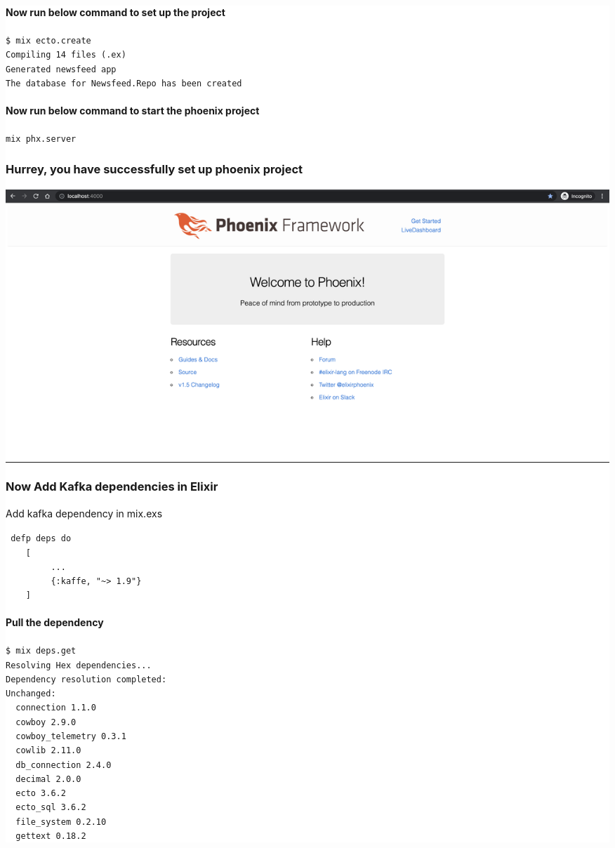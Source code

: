 #### Now run below command to set up the project 

``` 
$ mix ecto.create
Compiling 14 files (.ex)
Generated newsfeed app
The database for Newsfeed.Repo has been created
```

#### Now run below command to start the phoenix project 
``` 
mix phx.server
```

### Hurrey, you have successfully set up phoenix project
![alt text](./images/image1.png)

---

### Now Add Kafka dependencies in Elixir  

Add kafka dependency in mix.exs
```
 defp deps do
    [
         ...
         {:kaffe, "~> 1.9"}
    ]
```

#### Pull the dependency 
``` 
$ mix deps.get
Resolving Hex dependencies...
Dependency resolution completed:
Unchanged:
  connection 1.1.0
  cowboy 2.9.0
  cowboy_telemetry 0.3.1
  cowlib 2.11.0
  db_connection 2.4.0
  decimal 2.0.0
  ecto 3.6.2
  ecto_sql 3.6.2
  file_system 0.2.10
  gettext 0.18.2
```